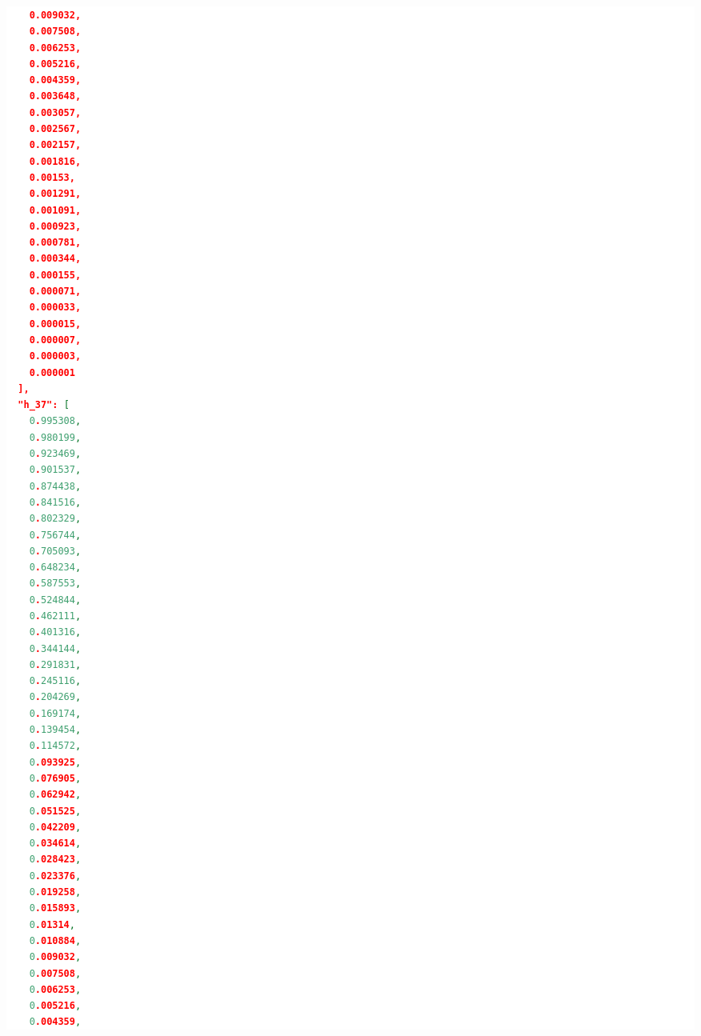 ```json
    0.009032,
    0.007508,
    0.006253,
    0.005216,
    0.004359,
    0.003648,
    0.003057,
    0.002567,
    0.002157,
    0.001816,
    0.00153,
    0.001291,
    0.001091,
    0.000923,
    0.000781,
    0.000344,
    0.000155,
    0.000071,
    0.000033,
    0.000015,
    0.000007,
    0.000003,
    0.000001
  ],
  "h_37": [
    0.995308,
    0.980199,
    0.923469,
    0.901537,
    0.874438,
    0.841516,
    0.802329,
    0.756744,
    0.705093,
    0.648234,
    0.587553,
    0.524844,
    0.462111,
    0.401316,
    0.344144,
    0.291831,
    0.245116,
    0.204269,
    0.169174,
    0.139454,
    0.114572,
    0.093925,
    0.076905,
    0.062942,
    0.051525,
    0.042209,
    0.034614,
    0.028423,
    0.023376,
    0.019258,
    0.015893,
    0.01314,
    0.010884,
    0.009032,
    0.007508,
    0.006253,
    0.005216,
    0.004359,
```